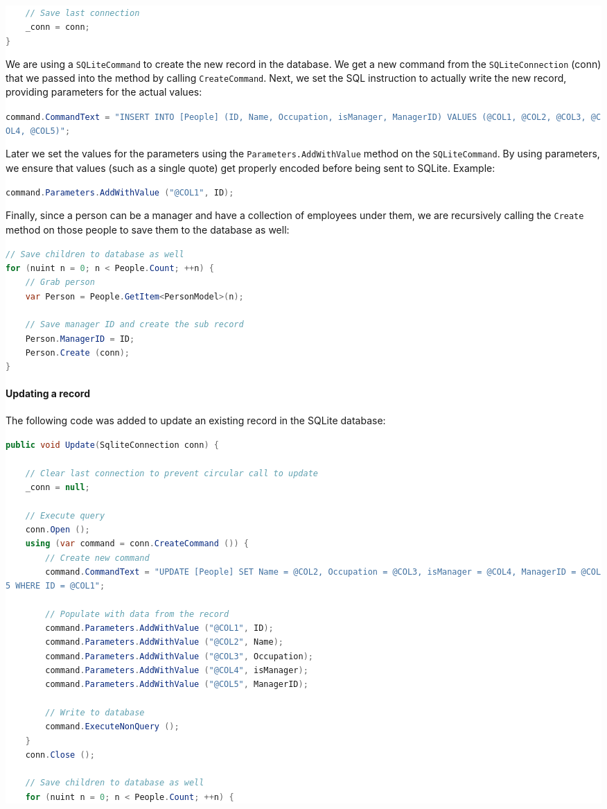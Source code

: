 ```csharp
	// Save last connection
	_conn = conn;
}
```

We are using a `SQLiteCommand` to create the new record in the database. We get a new command from the `SQLiteConnection` (conn) that we passed into the method by calling `CreateCommand`. Next, we set the SQL instruction to actually write the new record, providing parameters for the actual values:

```csharp
command.CommandText = "INSERT INTO [People] (ID, Name, Occupation, isManager, ManagerID) VALUES (@COL1, @COL2, @COL3, @COL4, @COL5)";
```

Later we set the values for the parameters using the `Parameters.AddWithValue` method on the `SQLiteCommand`. By using parameters, we ensure that values (such as a single quote) get properly encoded before being sent to SQLite. Example:

```csharp
command.Parameters.AddWithValue ("@COL1", ID);
```

Finally, since a person can be a manager and have a collection of employees under them, we are recursively calling the `Create` method on those people to save them to the database as well:

```csharp
// Save children to database as well
for (nuint n = 0; n < People.Count; ++n) {
	// Grab person
	var Person = People.GetItem<PersonModel>(n);

	// Save manager ID and create the sub record
	Person.ManagerID = ID;
	Person.Create (conn);
}
```

#### Updating a record

The following code was added to update an existing record in the SQLite database:

```csharp
public void Update(SqliteConnection conn) {

	// Clear last connection to prevent circular call to update
	_conn = null;

	// Execute query
	conn.Open ();
	using (var command = conn.CreateCommand ()) {
		// Create new command
		command.CommandText = "UPDATE [People] SET Name = @COL2, Occupation = @COL3, isManager = @COL4, ManagerID = @COL5 WHERE ID = @COL1";

		// Populate with data from the record
		command.Parameters.AddWithValue ("@COL1", ID);
		command.Parameters.AddWithValue ("@COL2", Name);
		command.Parameters.AddWithValue ("@COL3", Occupation);
		command.Parameters.AddWithValue ("@COL4", isManager);
		command.Parameters.AddWithValue ("@COL5", ManagerID);

		// Write to database
		command.ExecuteNonQuery ();
	}
	conn.Close ();

	// Save children to database as well
	for (nuint n = 0; n < People.Count; ++n) {
```